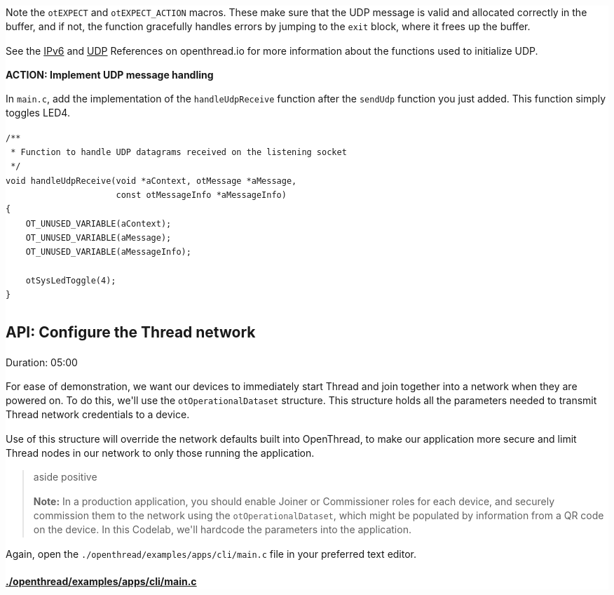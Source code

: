 Note the `otEXPECT` and `otEXPECT_ACTION` macros. These make sure that the UDP
message is valid and allocated correctly in the buffer, and if not, the function
gracefully handles errors by jumping to the `exit` block, where it frees up the
buffer.

See the  [IPv6](https://openthread.io/reference/group/api-ip6) and
[UDP](https://openthread.io/reference/group/api-udp) References on
openthread.io for more information about the functions used to initialize UDP.

**ACTION: Implement UDP message handling**

In `main.c`, add the implementation of the `handleUdpReceive` function after the
`sendUdp` function you just added. This function simply toggles LED4.

```console
/**
 * Function to handle UDP datagrams received on the listening socket
 */
void handleUdpReceive(void *aContext, otMessage *aMessage,
                      const otMessageInfo *aMessageInfo)
{
    OT_UNUSED_VARIABLE(aContext);
    OT_UNUSED_VARIABLE(aMessage);
    OT_UNUSED_VARIABLE(aMessageInfo);

    otSysLedToggle(4);
}
```


## API: Configure the Thread network
Duration: 05:00


For ease of demonstration, we want our devices to immediately start Thread and
join together into a network when they are powered on. To do this, we'll use the
`otOperationalDataset` structure. This structure holds all the parameters needed
to transmit Thread network credentials to a device.

Use of this structure will override the network defaults built into OpenThread,
to make our application more secure and limit Thread nodes in our network to
only those running the application.

> aside positive
>
> **Note:** In a production application, you should enable Joiner or
Commissioner roles for each device, and securely commission them to the network
using the `otOperationalDataset`, which might be populated by information from
a QR code on the device. In this Codelab, we'll hardcode the parameters into the
application.

Again, open the `./openthread/examples/apps/cli/main.c` file in your preferred text editor.

####  [./openthread/examples/apps/cli/main.c](https://github.com/openthread/openthread/blob/main/examples/apps/cli/main.c)
